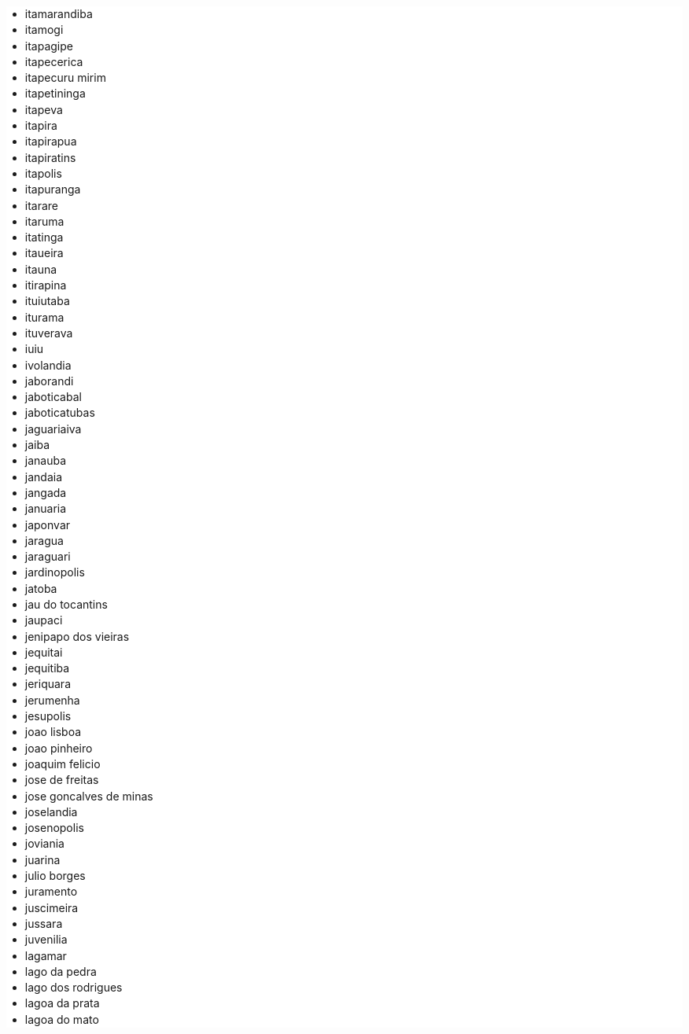 - itamarandiba
- itamogi
- itapagipe
- itapecerica
- itapecuru mirim
- itapetininga
- itapeva
- itapira
- itapirapua
- itapiratins
- itapolis
- itapuranga
- itarare
- itaruma
- itatinga
- itaueira
- itauna
- itirapina
- ituiutaba
- iturama
- ituverava
- iuiu
- ivolandia
- jaborandi
- jaboticabal
- jaboticatubas
- jaguariaiva
- jaiba
- janauba
- jandaia
- jangada
- januaria
- japonvar
- jaragua
- jaraguari
- jardinopolis
- jatoba
- jau do tocantins
- jaupaci
- jenipapo dos vieiras
- jequitai
- jequitiba
- jeriquara
- jerumenha
- jesupolis
- joao lisboa
- joao pinheiro
- joaquim felicio
- jose de freitas
- jose goncalves de minas
- joselandia
- josenopolis
- joviania
- juarina
- julio borges
- juramento
- juscimeira
- jussara
- juvenilia
- lagamar
- lago da pedra
- lago dos rodrigues
- lagoa da prata
- lagoa do mato